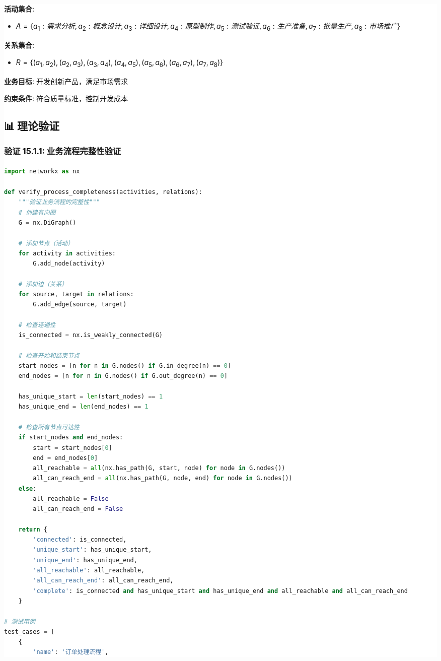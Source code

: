 **活动集合**:

- $A = \{a_1: 需求分析, a_2: 概念设计, a_3: 详细设计, a_4: 原型制作, a_5: 测试验证, a_6: 生产准备, a_7: 批量生产, a_8: 市场推广\}$

**关系集合**:

- $R = \{(a_1, a_2), (a_2, a_3), (a_3, a_4), (a_4, a_5), (a_5, a_6), (a_6, a_7), (a_7, a_8)\}$

**业务目标**: 开发创新产品，满足市场需求

**约束条件**: 符合质量标准，控制开发成本

## 📊 理论验证

### 验证 15.1.1: 业务流程完整性验证

```python
import networkx as nx

def verify_process_completeness(activities, relations):
    """验证业务流程的完整性"""
    # 创建有向图
    G = nx.DiGraph()
    
    # 添加节点（活动）
    for activity in activities:
        G.add_node(activity)
    
    # 添加边（关系）
    for source, target in relations:
        G.add_edge(source, target)
    
    # 检查连通性
    is_connected = nx.is_weakly_connected(G)
    
    # 检查开始和结束节点
    start_nodes = [n for n in G.nodes() if G.in_degree(n) == 0]
    end_nodes = [n for n in G.nodes() if G.out_degree(n) == 0]
    
    has_unique_start = len(start_nodes) == 1
    has_unique_end = len(end_nodes) == 1
    
    # 检查所有节点可达性
    if start_nodes and end_nodes:
        start = start_nodes[0]
        end = end_nodes[0]
        all_reachable = all(nx.has_path(G, start, node) for node in G.nodes())
        all_can_reach_end = all(nx.has_path(G, node, end) for node in G.nodes())
    else:
        all_reachable = False
        all_can_reach_end = False
    
    return {
        'connected': is_connected,
        'unique_start': has_unique_start,
        'unique_end': has_unique_end,
        'all_reachable': all_reachable,
        'all_can_reach_end': all_can_reach_end,
        'complete': is_connected and has_unique_start and has_unique_end and all_reachable and all_can_reach_end
    }

# 测试用例
test_cases = [
    {
        'name': '订单处理流程',
```